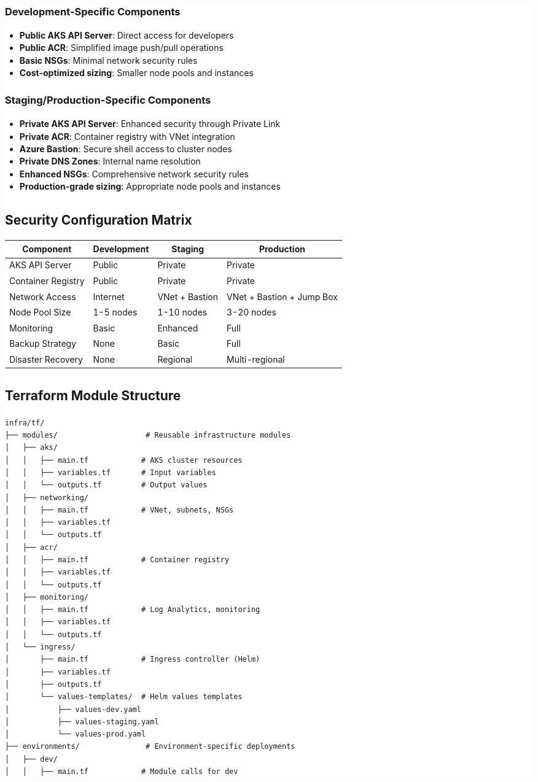 ### Development-Specific Components
- **Public AKS API Server**: Direct access for developers
- **Public ACR**: Simplified image push/pull operations
- **Basic NSGs**: Minimal network security rules
- **Cost-optimized sizing**: Smaller node pools and instances

### Staging/Production-Specific Components
- **Private AKS API Server**: Enhanced security through Private Link
- **Private ACR**: Container registry with VNet integration
- **Azure Bastion**: Secure shell access to cluster nodes
- **Private DNS Zones**: Internal name resolution
- **Enhanced NSGs**: Comprehensive network security rules
- **Production-grade sizing**: Appropriate node pools and instances

## Security Configuration Matrix

| Component | Development | Staging | Production |
|-----------|-------------|---------|------------|
| AKS API Server | Public | Private | Private |
| Container Registry | Public | Private | Private |
| Network Access | Internet | VNet + Bastion | VNet + Bastion + Jump Box |
| Node Pool Size | 1-5 nodes | 1-10 nodes | 3-20 nodes |
| Monitoring | Basic | Enhanced | Full |
| Backup Strategy | None | Basic | Full |
| Disaster Recovery | None | Regional | Multi-regional |

## Terraform Module Structure
```
infra/tf/
├── modules/                    # Reusable infrastructure modules
│   ├── aks/
│   │   ├── main.tf            # AKS cluster resources
│   │   ├── variables.tf       # Input variables
│   │   └── outputs.tf         # Output values
│   ├── networking/
│   │   ├── main.tf            # VNet, subnets, NSGs
│   │   ├── variables.tf
│   │   └── outputs.tf
│   ├── acr/
│   │   ├── main.tf            # Container registry
│   │   ├── variables.tf
│   │   └── outputs.tf
│   ├── monitoring/
│   │   ├── main.tf            # Log Analytics, monitoring
│   │   ├── variables.tf
│   │   └── outputs.tf
│   └── ingress/
│       ├── main.tf            # Ingress controller (Helm)
│       ├── variables.tf
│       ├── outputs.tf
│       └── values-templates/  # Helm values templates
│           ├── values-dev.yaml
│           ├── values-staging.yaml
│           └── values-prod.yaml
├── environments/               # Environment-specific deployments
│   ├── dev/
│   │   ├── main.tf            # Module calls for dev
```